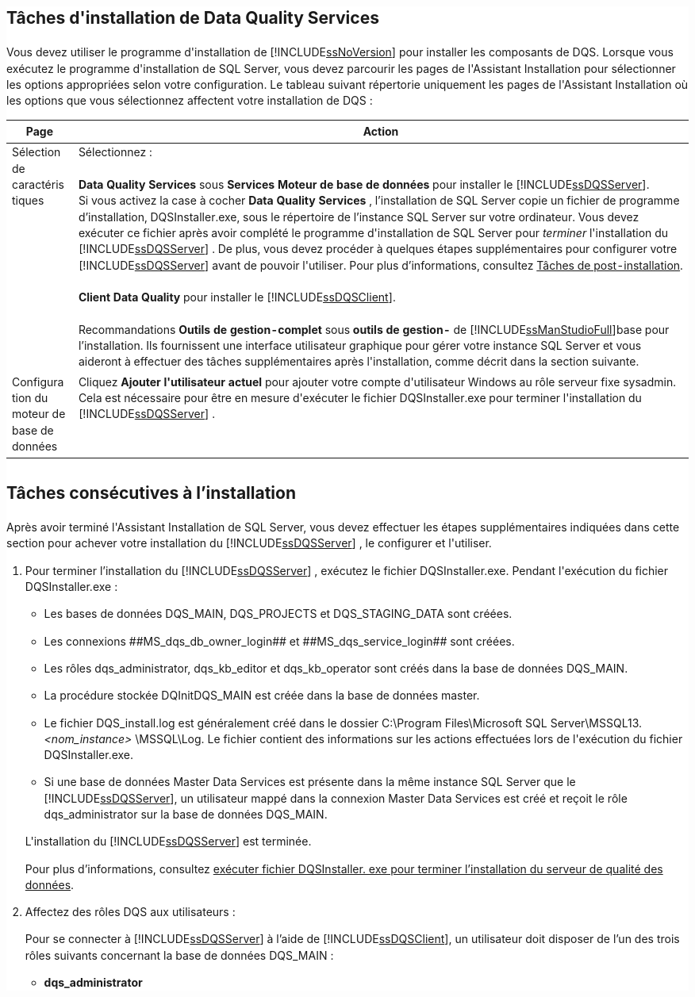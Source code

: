 ##  <a name="data-quality-services-installation-tasks"></a><a name="DQSInstallation"></a> Tâches d'installation de Data Quality Services  
 Vous devez utiliser le programme d'installation de [!INCLUDE[ssNoVersion](../../includes/ssNoVersion-md.md)] pour installer les composants de DQS. Lorsque vous exécutez le programme d'installation de SQL Server, vous devez parcourir les pages de l'Assistant Installation pour sélectionner les options appropriées selon votre configuration. Le tableau suivant répertorie uniquement les pages de l'Assistant Installation où les options que vous sélectionnez affectent votre installation de DQS :  
  
|Page|Action|  
|----------|------------|  
|Sélection de caractéristiques|Sélectionnez :<br /><br /> **Data Quality Services** sous **Services Moteur de base de données** pour installer le [!INCLUDE[ssDQSServer](../../includes/ssdqsserver-md.md)]. <br />Si vous activez la case à cocher **Data Quality Services** , l’installation de SQL Server copie un fichier de programme d’installation, DQSInstaller.exe, sous le répertoire de l’instance SQL Server sur votre ordinateur. Vous devez exécuter ce fichier après avoir complété le programme d'installation de SQL Server pour *terminer* l'installation du [!INCLUDE[ssDQSServer](../../includes/ssdqsserver-md.md)] . De plus, vous devez procéder à quelques étapes supplémentaires pour configurer votre [!INCLUDE[ssDQSServer](../../includes/ssdqsserver-md.md)] avant de pouvoir l'utiliser. Pour plus d’informations, consultez [Tâches de post-installation](#PostInstallationTasks).<br /><br /> **Client Data Quality** pour installer le [!INCLUDE[ssDQSClient](../../includes/ssdqsclient-md.md)].<br /><br /> Recommandations **Outils de gestion-complet** sous **outils de gestion-** de [!INCLUDE[ssManStudioFull](../../includes/ssmanstudiofull-md.md)]base pour l’installation. Ils fournissent une interface utilisateur graphique pour gérer votre instance SQL Server et vous aideront à effectuer des tâches supplémentaires après l'installation, comme décrit dans la section suivante.|  
|Configuration du moteur de base de données|Cliquez **Ajouter l'utilisateur actuel** pour ajouter votre compte d'utilisateur Windows au rôle serveur fixe sysadmin. Cela est nécessaire pour être en mesure d'exécuter le fichier DQSInstaller.exe pour terminer l'installation du [!INCLUDE[ssDQSServer](../../includes/ssdqsserver-md.md)] .|  
  
##  <a name="post-installation-tasks"></a><a name="PostInstallationTasks"></a>Tâches consécutives à l’installation  
 Après avoir terminé l'Assistant Installation de SQL Server, vous devez effectuer les étapes supplémentaires indiquées dans cette section pour achever votre installation du [!INCLUDE[ssDQSServer](../../includes/ssdqsserver-md.md)] , le configurer et l'utiliser.  
  
1.  Pour terminer l’installation du [!INCLUDE[ssDQSServer](../../includes/ssdqsserver-md.md)] , exécutez le fichier DQSInstaller.exe. Pendant l'exécution du fichier DQSInstaller.exe :  
  
    -   Les bases de données DQS_MAIN, DQS_PROJECTS et DQS_STAGING_DATA sont créées.  
  
    -   Les connexions ##MS_dqs_db_owner_login## et ##MS_dqs_service_login## sont créées.  
  
    -   Les rôles dqs_administrator, dqs_kb_editor et dqs_kb_operator sont créés dans la base de données DQS_MAIN.  
  
    -   La procédure stockée DQInitDQS_MAIN est créée dans la base de données master.  
  
    -   Le fichier DQS_install.log est généralement créé dans le dossier C:\Program Files\Microsoft SQL Server\MSSQL13.*<nom_instance>* \MSSQL\Log. Le fichier contient des informations sur les actions effectuées lors de l'exécution du fichier DQSInstaller.exe.  
  
    -   Si une base de données Master Data Services est présente dans la même instance SQL Server que le [!INCLUDE[ssDQSServer](../../includes/ssdqsserver-md.md)], un utilisateur mappé dans la connexion Master Data Services est créé et reçoit le rôle dqs_administrator sur la base de données DQS_MAIN.  
  
     L'installation du [!INCLUDE[ssDQSServer](../../includes/ssdqsserver-md.md)] est terminée.  
  
     Pour plus d’informations, consultez [exécuter fichier DQSInstaller. exe pour terminer l’installation du serveur de qualité des données](../../data-quality-services/install-windows/run-dqsinstaller-exe-to-complete-data-quality-server-installation.md).  
  
2.  Affectez des rôles DQS aux utilisateurs :  
  
     Pour se connecter à [!INCLUDE[ssDQSServer](../../includes/ssdqsserver-md.md)] à l’aide de [!INCLUDE[ssDQSClient](../../includes/ssdqsclient-md.md)], un utilisateur doit disposer de l’un des trois rôles suivants concernant la base de données DQS_MAIN :  
  
    -   **dqs_administrator**  
  
